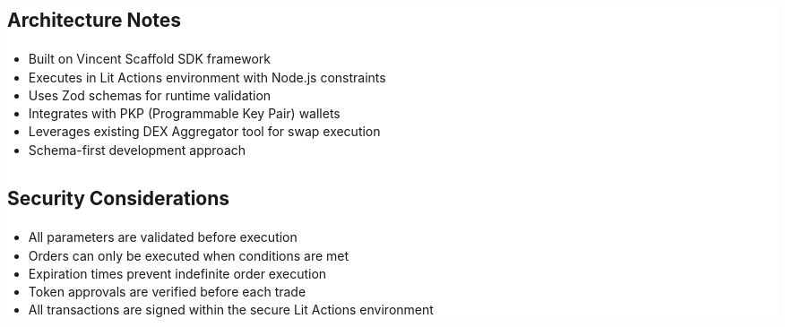 ## Architecture Notes

- Built on Vincent Scaffold SDK framework
- Executes in Lit Actions environment with Node.js constraints
- Uses Zod schemas for runtime validation
- Integrates with PKP (Programmable Key Pair) wallets
- Leverages existing DEX Aggregator tool for swap execution
- Schema-first development approach

## Security Considerations

- All parameters are validated before execution
- Orders can only be executed when conditions are met
- Expiration times prevent indefinite order execution
- Token approvals are verified before each trade
- All transactions are signed within the secure Lit Actions environment